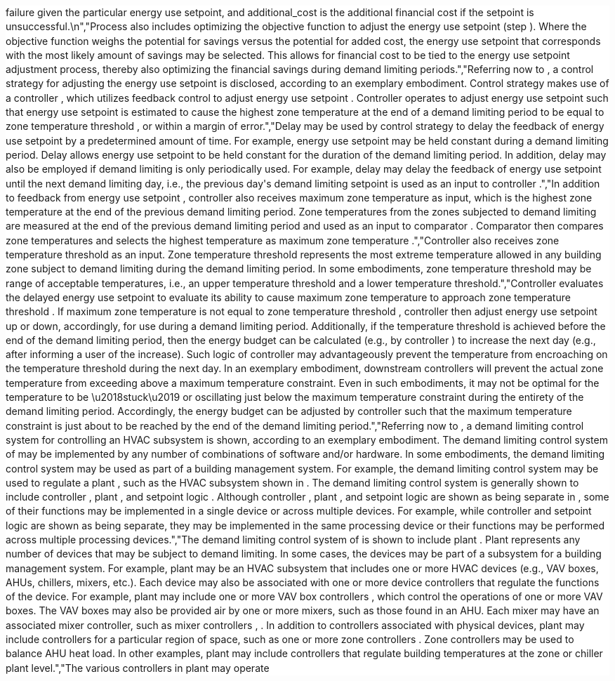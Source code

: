 failure given the particular energy use setpoint, and additional_cost is the additional financial cost if the setpoint is unsuccessful.\n","Process  also includes optimizing the objective function to adjust the energy use setpoint (step ). Where the objective function weighs the potential for savings versus the potential for added cost, the energy use setpoint that corresponds with the most likely amount of savings may be selected. This allows for financial cost to be tied to the energy use setpoint adjustment process, thereby also optimizing the financial savings during demand limiting periods.","Referring now to , a control strategy  for adjusting the energy use setpoint is disclosed, according to an exemplary embodiment. Control strategy  makes use of a controller , which utilizes feedback control to adjust energy use setpoint . Controller  operates to adjust energy use setpoint  such that energy use setpoint  is estimated to cause the highest zone temperature at the end of a demand limiting period to be equal to zone temperature threshold , or within a margin of error.","Delay  may be used by control strategy  to delay the feedback of energy use setpoint  by a predetermined amount of time. For example, energy use setpoint  may be held constant during a demand limiting period. Delay  allows energy use setpoint  to be held constant for the duration of the demand limiting period. In addition, delay  may also be employed if demand limiting is only periodically used. For example, delay  may delay the feedback of energy use setpoint  until the next demand limiting day, i.e., the previous day's demand limiting setpoint is used as an input to controller .","In addition to feedback from energy use setpoint , controller  also receives maximum zone temperature  as input, which is the highest zone temperature at the end of the previous demand limiting period. Zone temperatures  from the zones subjected to demand limiting are measured at the end of the previous demand limiting period and used as an input to comparator . Comparator  then compares zone temperatures  and selects the highest temperature as maximum zone temperature .","Controller  also receives zone temperature threshold  as an input. Zone temperature threshold  represents the most extreme temperature allowed in any building zone subject to demand limiting during the demand limiting period. In some embodiments, zone temperature threshold  may be range of acceptable temperatures, i.e., an upper temperature threshold and a lower temperature threshold.","Controller  evaluates the delayed energy use setpoint  to evaluate its ability to cause maximum zone temperature  to approach zone temperature threshold . If maximum zone temperature  is not equal to zone temperature threshold , controller  then adjust energy use setpoint  up or down, accordingly, for use during a demand limiting period. Additionally, if the temperature threshold is achieved before the end of the demand limiting period, then the energy budget can be calculated (e.g., by controller ) to increase the next day (e.g., after informing a user of the increase). Such logic of controller  may advantageously prevent the temperature from encroaching on the temperature threshold during the next day. In an exemplary embodiment, downstream controllers will prevent the actual zone temperature from exceeding above a maximum temperature constraint. Even in such embodiments, it may not be optimal for the temperature to be \u2018stuck\u2019 or oscillating just below the maximum temperature constraint during the entirety of the demand limiting period. Accordingly, the energy budget can be adjusted by controller  such that the maximum temperature constraint is just about to be reached by the end of the demand limiting period.","Referring now to , a demand limiting control system for controlling an HVAC subsystem is shown, according to an exemplary embodiment. The demand limiting control system of  may be implemented by any number of combinations of software and\/or hardware. In some embodiments, the demand limiting control system may be used as part of a building management system. For example, the demand limiting control system may be used to regulate a plant , such as the HVAC subsystem shown in . The demand limiting control system is generally shown to include controller , plant , and setpoint logic . Although controller , plant , and setpoint logic  are shown as being separate in , some of their functions may be implemented in a single device or across multiple devices. For example, while controller  and setpoint logic  are shown as being separate, they may be implemented in the same processing device or their functions may be performed across multiple processing devices.","The demand limiting control system of  is shown to include plant . Plant  represents any number of devices that may be subject to demand limiting. In some cases, the devices may be part of a subsystem for a building management system. For example, plant  may be an HVAC subsystem that includes one or more HVAC devices (e.g., VAV boxes, AHUs, chillers, mixers, etc.). Each device may also be associated with one or more device controllers that regulate the functions of the device. For example, plant  may include one or more VAV box controllers , which control the operations of one or more VAV boxes. The VAV boxes may also be provided air by one or more mixers, such as those found in an AHU. Each mixer may have an associated mixer controller, such as mixer controllers , . In addition to controllers associated with physical devices, plant  may include controllers for a particular region of space, such as one or more zone controllers . Zone controllers  may be used to balance AHU heat load. In other examples, plant  may include controllers that regulate building temperatures at the zone or chiller plant level.","The various controllers in plant  may operate